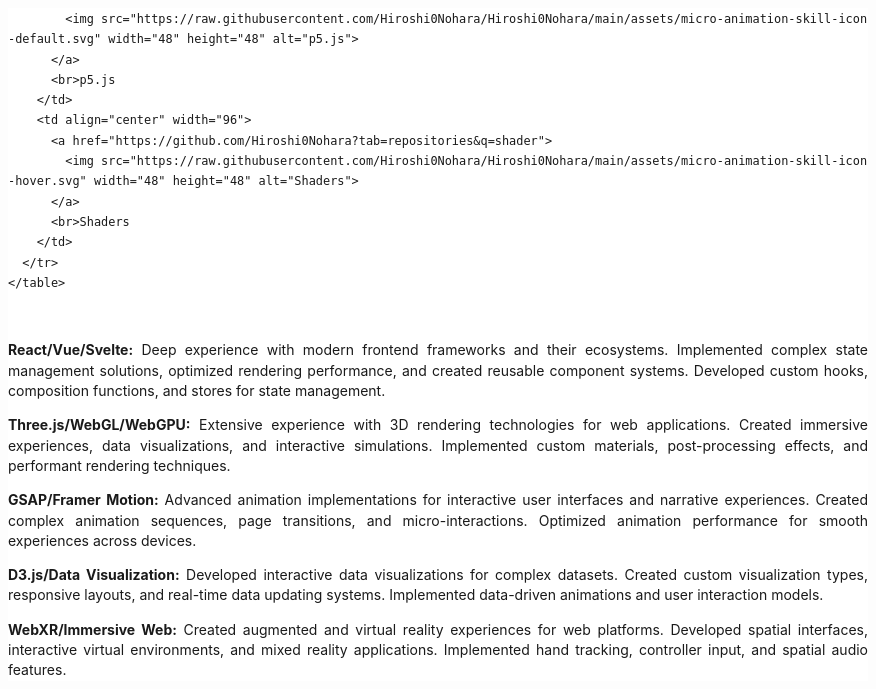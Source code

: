             <img src="https://raw.githubusercontent.com/Hiroshi0Nohara/Hiroshi0Nohara/main/assets/micro-animation-skill-icon-default.svg" width="48" height="48" alt="p5.js">
          </a>
          <br>p5.js
        </td>
        <td align="center" width="96">
          <a href="https://github.com/Hiroshi0Nohara?tab=repositories&q=shader">
            <img src="https://raw.githubusercontent.com/Hiroshi0Nohara/Hiroshi0Nohara/main/assets/micro-animation-skill-icon-hover.svg" width="48" height="48" alt="Shaders">
          </a>
          <br>Shaders
        </td>
      </tr>
    </table>
  </div>
  <br>
  <div align="center">
    <p align="justify">
      <b>React/Vue/Svelte:</b> Deep experience with modern frontend frameworks and their ecosystems. Implemented complex state management solutions, optimized rendering performance, and created reusable component systems. Developed custom hooks, composition functions, and stores for state management.
    </p>
    <p align="justify">
      <b>Three.js/WebGL/WebGPU:</b> Extensive experience with 3D rendering technologies for web applications. Created immersive experiences, data visualizations, and interactive simulations. Implemented custom materials, post-processing effects, and performant rendering techniques.
    </p>
    <p align="justify">
      <b>GSAP/Framer Motion:</b> Advanced animation implementations for interactive user interfaces and narrative experiences. Created complex animation sequences, page transitions, and micro-interactions. Optimized animation performance for smooth experiences across devices.
    </p>
    <p align="justify">
      <b>D3.js/Data Visualization:</b> Developed interactive data visualizations for complex datasets. Created custom visualization types, responsive layouts, and real-time data updating systems. Implemented data-driven animations and user interaction models.
    </p>
    <p align="justify">
      <b>WebXR/Immersive Web:</b> Created augmented and virtual reality experiences for web platforms. Developed spatial interfaces, interactive virtual environments, and mixed reality applications. Implemented hand tracking, controller input, and spatial audio features.
    </p>
  </div>
</details>
